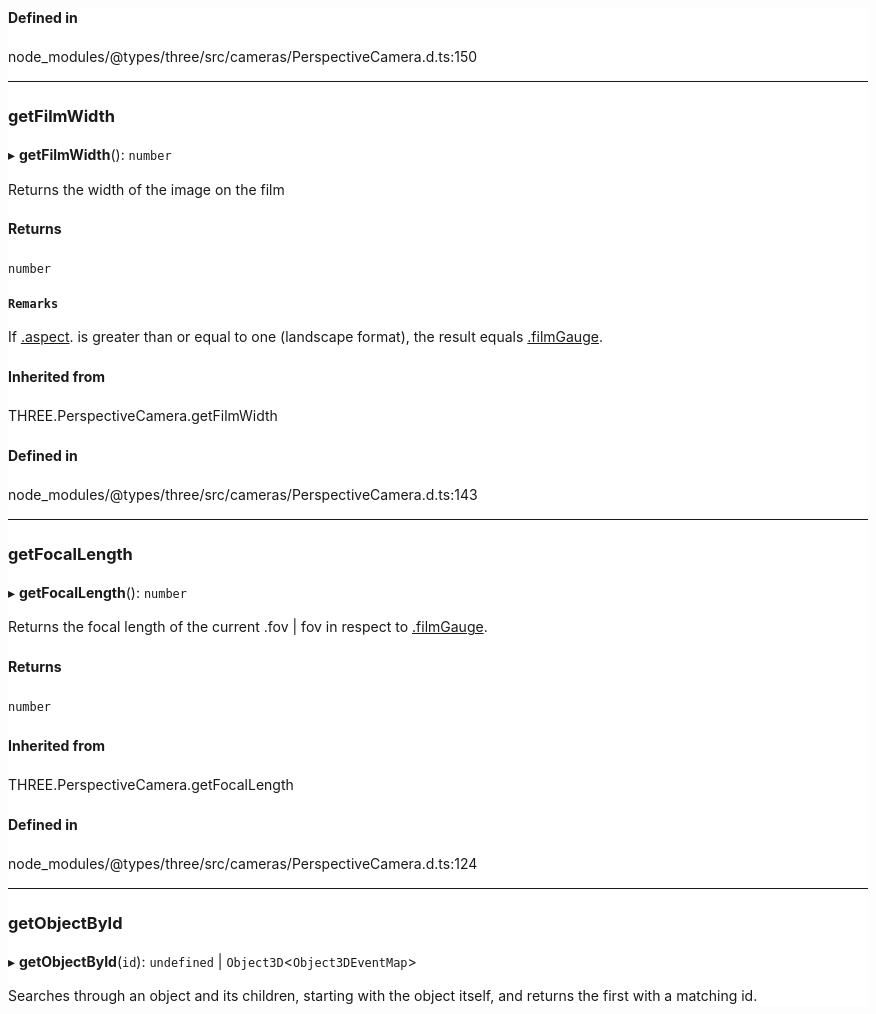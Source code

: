 #### Defined in

node_modules/@types/three/src/cameras/PerspectiveCamera.d.ts:150

___

### getFilmWidth

▸ **getFilmWidth**(): `number`

Returns the width of the image on the film

#### Returns

`number`

**`Remarks`**

If [.aspect](3d_src.FCamera3d.md#aspect). is greater than or equal to one (landscape format), the result equals [.filmGauge](3d_src.FCamera3d.md#filmgauge).

#### Inherited from

THREE.PerspectiveCamera.getFilmWidth

#### Defined in

node_modules/@types/three/src/cameras/PerspectiveCamera.d.ts:143

___

### getFocalLength

▸ **getFocalLength**(): `number`

Returns the focal length of the current .fov | fov in respect to [.filmGauge](3d_src.FCamera3d.md#filmgauge).

#### Returns

`number`

#### Inherited from

THREE.PerspectiveCamera.getFocalLength

#### Defined in

node_modules/@types/three/src/cameras/PerspectiveCamera.d.ts:124

___

### getObjectById

▸ **getObjectById**(`id`): `undefined` \| `Object3D`\<`Object3DEventMap`\>

Searches through an object and its children, starting with the object itself, and returns the first with a matching id.
